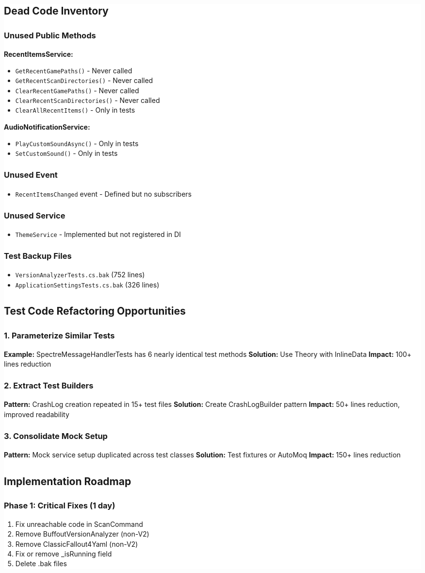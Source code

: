 ## Dead Code Inventory

### Unused Public Methods
**RecentItemsService:**
- `GetRecentGamePaths()` - Never called
- `GetRecentScanDirectories()` - Never called
- `ClearRecentGamePaths()` - Never called
- `ClearRecentScanDirectories()` - Never called
- `ClearAllRecentItems()` - Only in tests

**AudioNotificationService:**
- `PlayCustomSoundAsync()` - Only in tests
- `SetCustomSound()` - Only in tests

### Unused Event
- `RecentItemsChanged` event - Defined but no subscribers

### Unused Service
- `ThemeService` - Implemented but not registered in DI

### Test Backup Files
- `VersionAnalyzerTests.cs.bak` (752 lines)
- `ApplicationSettingsTests.cs.bak` (326 lines)

## Test Code Refactoring Opportunities

### 1. Parameterize Similar Tests
**Example:** SpectreMessageHandlerTests has 6 nearly identical test methods
**Solution:** Use Theory with InlineData
**Impact:** 100+ lines reduction

### 2. Extract Test Builders
**Pattern:** CrashLog creation repeated in 15+ test files
**Solution:** Create CrashLogBuilder pattern
**Impact:** 50+ lines reduction, improved readability

### 3. Consolidate Mock Setup
**Pattern:** Mock service setup duplicated across test classes
**Solution:** Test fixtures or AutoMoq
**Impact:** 150+ lines reduction

## Implementation Roadmap

### Phase 1: Critical Fixes (1 day)
1. Fix unreachable code in ScanCommand
2. Remove BuffoutVersionAnalyzer (non-V2)
3. Remove ClassicFallout4Yaml (non-V2)
4. Fix or remove _isRunning field
5. Delete .bak files
